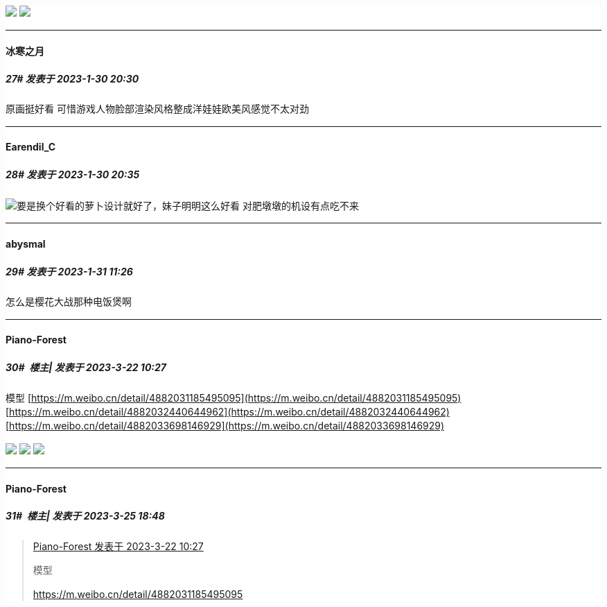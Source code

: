 <img src="https://p.sda1.dev/9/6b88735cd3ea0fc08bd7ebeb2111ba61/20230130_180227.jpg" referrerpolicy="no-referrer">
<img src="https://p.sda1.dev/9/1bbf4e5707f5f5beb1eecfd2fc609d05/visual _1_.webp" referrerpolicy="no-referrer">

*****

####  冰寒之月  
##### 27#       发表于 2023-1-30 20:30

原画挺好看 可惜游戏人物脸部渲染风格整成洋娃娃欧美风感觉不太对劲

*****

####  Earendil_C  
##### 28#       发表于 2023-1-30 20:35

<img src="https://static.saraba1st.com/image/smiley/face2017/068.png" referrerpolicy="no-referrer">要是换个好看的萝卜设计就好了，妹子明明这么好看
对肥墩墩的机设有点吃不来

*****

####  abysmal  
##### 29#       发表于 2023-1-31 11:26

怎么是樱花大战那种电饭煲啊

*****

####  Piano-Forest  
##### 30#         楼主| 发表于 2023-3-22 10:27

模型
[https://m.weibo.cn/detail/4882031185495095](https://m.weibo.cn/detail/4882031185495095)
[https://m.weibo.cn/detail/4882032440644962](https://m.weibo.cn/detail/4882032440644962)
[https://m.weibo.cn/detail/4882033698146929](https://m.weibo.cn/detail/4882033698146929)

<img src="https://p.sda1.dev/10/7ea4a0833e7c09ea93befb6859e31b21/20230322_102630.jpg" referrerpolicy="no-referrer">
<img src="https://p.sda1.dev/10/2a3eddcda9b1621ea344dbec7bf54f47/20230322_102647.jpg" referrerpolicy="no-referrer">
<img src="https://p.sda1.dev/10/4dfb2ad23b6d7aa17c66f77c63da3758/20230322_102651.jpg" referrerpolicy="no-referrer">


*****

####  Piano-Forest  
##### 31#         楼主| 发表于 2023-3-25 18:48

<blockquote><a href="httphttps://bbs.saraba1st.com/2b/forum.php?mod=redirect&amp;goto=findpost&amp;pid=60177534&amp;ptid=2092345" target="_blank">Piano-Forest 发表于 2023-3-22 10:27</a>

模型

https://m.weibo.cn/detail/4882031185495095

